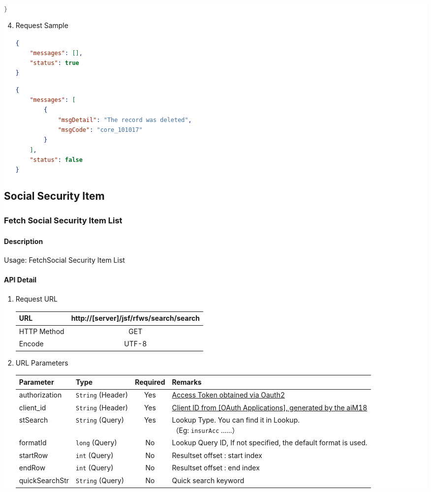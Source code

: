    ```java
   }
   ```

4. Request Sample

   ```json
   {
       "messages": [],
       "status": true
   }
   ```

   ```json
   {
       "messages": [
           {
               "msgDetail": "The record was deleted",
               "msgCode": "core_101017"
           }
       ],
       "status": false
   }
   ```

## Social Security Item

### Fetch Social Security Item List

#### Description

Usage: FetchSocial Security Item List

#### API Detail

1. Request URL

   | URL       | http://[server]/jsf/rfws/search/search |
   | :-------- | :------------------------------------: |
   | HTTP Method |                  GET                   |
   | Encode      |                 UTF-8                  |

2. URL Parameters

   | Parameter             | Type                |  Required  | Remarks                                       |
   | -------------- | ----------------- | :--: | ---------------------------------------- |
   | authorization  | `String` (Header) |  Yes | [Access Token obtained via Oauth2](/en/api/ch01/#generate-access-token) |
   | client_id      | `String` (Header) |  Yes | [Client ID from [OAuth Applications], generated by the aiM18](/en/api/ch01/#register-your-app) |
   | stSearch       | `String` (Query)  |  Yes | Lookup Type. You can find it in Lookup.<br/>（Eg: `insurAcc` ......） |
   | formatId       | `long` (Query)    |  No  | Lookup Query ID, If not specified, the default format is used. |
   | startRow       | `int` (Query)     |  No  | Resultset offset : start index                                 |
   | endRow         | `int` (Query)     |  No  | Resultset offset : end index                                 |
   | quickSearchStr | `String` (Query)  |  No  | Quick search keyword                                |
